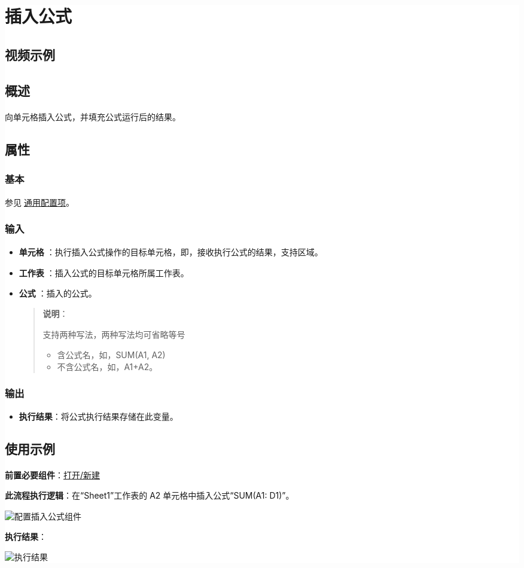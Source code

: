 # 插入公式

## 视频示例

<video controls height='100%' width='100%' src="https://encooacademy.oss-cn-shanghai.aliyuncs.com/activity/InsertFormula.mp4"></video>

## 概述

向单元格插入公式，并填充公式运行后的结果。

## 属性

### 基本

参见 [通用配置项](../Appendix/CommonConfigurationItems.md)。

### 输入

- **单元格** ：执行插入公式操作的目标单元格，即，接收执行公式的结果，支持区域。
- **工作表** ：插入公式的目标单元格所属工作表。
- **公式** ：插入的公式。

    > **说明**：
    >
    > 支持两种写法，两种写法均可省略等号
    >
    >- 含公式名，如，SUM(A1, A2)
    >- 不含公式名，如，A1+A2。

### 输出

- **执行结果**：将公式执行结果存储在此变量。

## 使用示例

**前置必要组件**：[打开/新建](../TableExcelWPS/OpenExcel.md)

**此流程执行逻辑**：在“Sheet1”工作表的 A2 单元格中插入公式“SUM(A1: D1)”。

![配置插入公式组件](https://docimages.blob.core.chinacloudapi.cn/images/Activities/InertFormula2.png)

**执行结果**：

![执行结果](https://docimages.blob.core.chinacloudapi.cn/images/Activities/InertFormula3.png)
